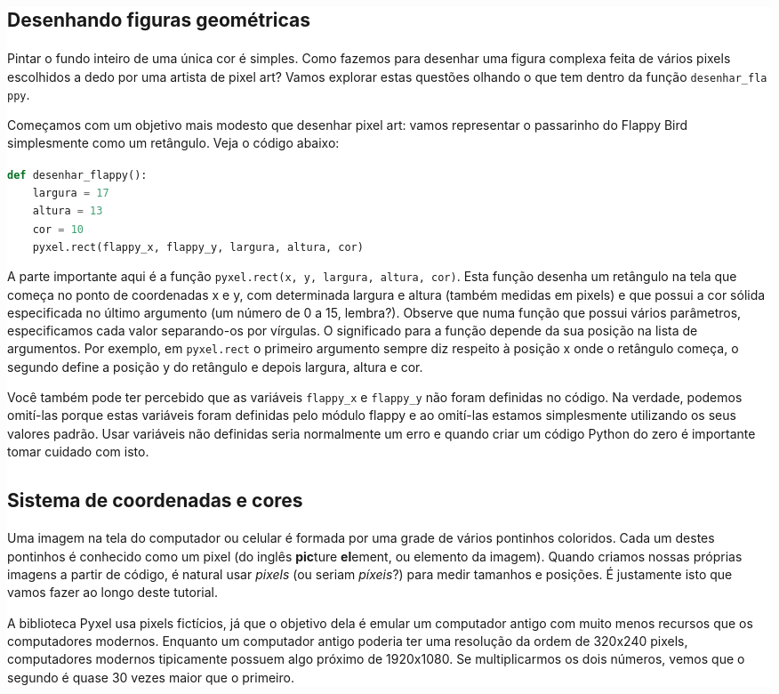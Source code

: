 ## Desenhando figuras geométricas

Pintar o fundo inteiro de uma única cor é simples. Como fazemos para desenhar uma figura complexa feita de vários
pixels escolhidos a dedo por uma artista de pixel art? Vamos explorar estas questões olhando o que tem dentro da
função `desenhar_flappy`.

Começamos com um objetivo mais modesto que desenhar pixel art: vamos representar o passarinho do Flappy Bird
simplesmente como um retângulo. Veja o código abaixo:

```python
def desenhar_flappy():
    largura = 17
    altura = 13
    cor = 10
    pyxel.rect(flappy_x, flappy_y, largura, altura, cor)
```

A parte importante aqui é a função `pyxel.rect(x, y, largura, altura, cor)`. Esta função desenha um retângulo
na tela que começa no ponto de coordenadas x e y, com determinada largura e altura (também medidas em pixels) e
que possui a cor sólida especificada no último argumento (um número de 0 a 15, lembra?). Observe que numa função
que possui vários parâmetros, especificamos cada valor separando-os por vírgulas. O significado para a função 
depende da sua posição na lista de argumentos. Por exemplo, em `pyxel.rect` o primeiro argumento sempre diz respeito
à posição x onde o retângulo começa, o segundo define a posição y do retângulo e depois largura, altura e cor.

Você também pode ter percebido que as variáveis `flappy_x` e `flappy_y` não foram definidas no código. Na verdade,
podemos omití-las porque estas variáveis foram definidas pelo módulo flappy e ao omití-las estamos simplesmente utilizando 
os seus valores padrão. Usar variáveis não definidas seria normalmente um erro e quando criar um código Python do zero 
é importante tomar cuidado com isto.


## Sistema de coordenadas e cores

Uma imagem na tela do computador ou celular é formada por uma grade de vários pontinhos coloridos. Cada um destes
pontinhos é conhecido como um pixel (do inglês **pic**ture **el**ement, ou elemento da imagem). Quando criamos
nossas próprias imagens a partir de código, é natural usar *pixels* (ou seriam *píxeis*?) para medir tamanhos
e posições. É justamente isto que vamos fazer ao longo deste tutorial.

A biblioteca Pyxel usa pixels fictícios, já que o objetivo dela é emular um computador antigo com muito menos
recursos que os computadores modernos. Enquanto um computador antigo poderia ter uma resolução da ordem
de 320x240 pixels, computadores modernos tipicamente possuem algo próximo de 1920x1080. Se multiplicarmos 
os dois números, vemos que o segundo é quase 30 vezes maior que o primeiro. 
